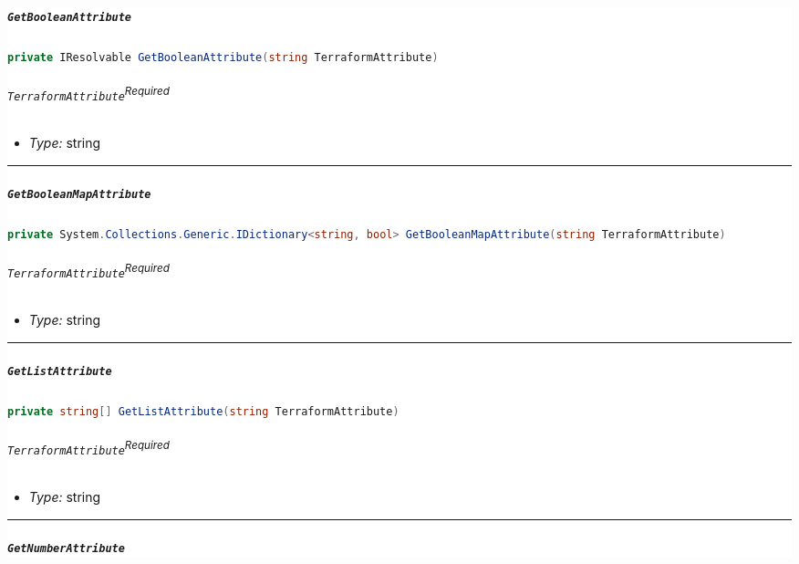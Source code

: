 
##### `GetBooleanAttribute` <a name="GetBooleanAttribute" id="@cdktf/provider-newrelic.cloudAwsIntegrations.CloudAwsIntegrationsCloudtrailOutputReference.getBooleanAttribute"></a>

```csharp
private IResolvable GetBooleanAttribute(string TerraformAttribute)
```

###### `TerraformAttribute`<sup>Required</sup> <a name="TerraformAttribute" id="@cdktf/provider-newrelic.cloudAwsIntegrations.CloudAwsIntegrationsCloudtrailOutputReference.getBooleanAttribute.parameter.terraformAttribute"></a>

- *Type:* string

---

##### `GetBooleanMapAttribute` <a name="GetBooleanMapAttribute" id="@cdktf/provider-newrelic.cloudAwsIntegrations.CloudAwsIntegrationsCloudtrailOutputReference.getBooleanMapAttribute"></a>

```csharp
private System.Collections.Generic.IDictionary<string, bool> GetBooleanMapAttribute(string TerraformAttribute)
```

###### `TerraformAttribute`<sup>Required</sup> <a name="TerraformAttribute" id="@cdktf/provider-newrelic.cloudAwsIntegrations.CloudAwsIntegrationsCloudtrailOutputReference.getBooleanMapAttribute.parameter.terraformAttribute"></a>

- *Type:* string

---

##### `GetListAttribute` <a name="GetListAttribute" id="@cdktf/provider-newrelic.cloudAwsIntegrations.CloudAwsIntegrationsCloudtrailOutputReference.getListAttribute"></a>

```csharp
private string[] GetListAttribute(string TerraformAttribute)
```

###### `TerraformAttribute`<sup>Required</sup> <a name="TerraformAttribute" id="@cdktf/provider-newrelic.cloudAwsIntegrations.CloudAwsIntegrationsCloudtrailOutputReference.getListAttribute.parameter.terraformAttribute"></a>

- *Type:* string

---

##### `GetNumberAttribute` <a name="GetNumberAttribute" id="@cdktf/provider-newrelic.cloudAwsIntegrations.CloudAwsIntegrationsCloudtrailOutputReference.getNumberAttribute"></a>
